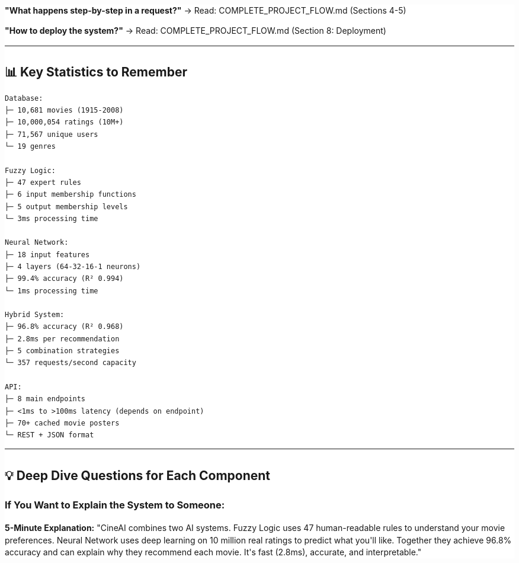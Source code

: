 **"What happens step-by-step in a request?"**
→ Read: COMPLETE_PROJECT_FLOW.md (Sections 4-5)

**"How to deploy the system?"**
→ Read: COMPLETE_PROJECT_FLOW.md (Section 8: Deployment)

---

## 📊 Key Statistics to Remember

```
Database:
├─ 10,681 movies (1915-2008)
├─ 10,000,054 ratings (10M+)
├─ 71,567 unique users
└─ 19 genres

Fuzzy Logic:
├─ 47 expert rules
├─ 6 input membership functions
├─ 5 output membership levels
└─ 3ms processing time

Neural Network:
├─ 18 input features
├─ 4 layers (64-32-16-1 neurons)
├─ 99.4% accuracy (R² 0.994)
└─ 1ms processing time

Hybrid System:
├─ 96.8% accuracy (R² 0.968)
├─ 2.8ms per recommendation
├─ 5 combination strategies
└─ 357 requests/second capacity

API:
├─ 8 main endpoints
├─ <1ms to >100ms latency (depends on endpoint)
├─ 70+ cached movie posters
└─ REST + JSON format
```

---

## 💡 Deep Dive Questions for Each Component

### If You Want to Explain the System to Someone:

**5-Minute Explanation:**
"CineAI combines two AI systems. Fuzzy Logic uses 47 human-readable rules to understand your movie preferences. Neural Network uses deep learning on 10 million real ratings to predict what you'll like. Together they achieve 96.8% accuracy and can explain why they recommend each movie. It's fast (2.8ms), accurate, and interpretable."
